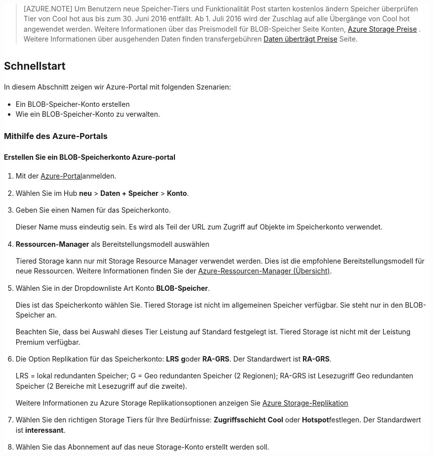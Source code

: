> [AZURE.NOTE] Um Benutzern neue Speicher-Tiers und Funktionalität Post starten kostenlos ändern Speicher überprüfen Tier von Cool hot aus bis zum 30. Juni 2016 entfällt. Ab 1. Juli 2016 wird der Zuschlag auf alle Übergänge von Cool hot angewendet werden. Weitere Informationen über das Preismodell für BLOB-Speicher Seite Konten, [Azure Storage Preise](https://azure.microsoft.com/pricing/details/storage/) . Weitere Informationen über ausgehenden Daten finden transfergebühren [Daten überträgt Preise](https://azure.microsoft.com/pricing/details/data-transfers/) Seite.

## <a name="quick-start"></a>Schnellstart

In diesem Abschnitt zeigen wir Azure-Portal mit folgenden Szenarien:

- Ein BLOB-Speicher-Konto erstellen
- Wie ein BLOB-Speicher-Konto zu verwalten.

### <a name="using-the-azure-portal"></a>Mithilfe des Azure-Portals

#### <a name="create-a-blob-storage-account-using-the-azure-portal"></a>Erstellen Sie ein BLOB-Speicherkonto Azure-portal

1. Mit der [Azure-Portal](https://portal.azure.com)anmelden.

2. Wählen Sie im Hub **neu** > **Daten + Speicher** > **Konto**.

3. Geben Sie einen Namen für das Speicherkonto.

    Dieser Name muss eindeutig sein. Es wird als Teil der URL zum Zugriff auf Objekte im Speicherkonto verwendet.  

4. **Ressourcen-Manager** als Bereitstellungsmodell auswählen

    Tiered Storage kann nur mit Storage Resource Manager verwendet werden. Dies ist die empfohlene Bereitstellungsmodell für neue Ressourcen. Weitere Informationen finden Sie der [Azure-Ressourcen-Manager (Übersicht)](../azure-resource-manager/resource-group-overview.md).  

5. Wählen Sie in der Dropdownliste Art Konto **BLOB-Speicher**.

    Dies ist das Speicherkonto wählen Sie. Tiered Storage ist nicht im allgemeinen Speicher verfügbar. Sie steht nur in den BLOB-Speicher an.    

    Beachten Sie, dass bei Auswahl dieses Tier Leistung auf Standard festgelegt ist. Tiered Storage ist nicht mit der Leistung Premium verfügbar.

6. Die Option Replikation für das Speicherkonto: **LRS** **g**oder **RA-GRS**. Der Standardwert ist **RA-GRS**.

    LRS = lokal redundanten Speicher; G = Geo redundanten Speicher (2 Regionen); RA-GRS ist Lesezugriff Geo redundanten Speicher (2 Bereiche mit Lesezugriff auf die zweite).

    Weitere Informationen zu Azure Storage Replikationsoptionen anzeigen Sie [Azure Storage-Replikation](storage-redundancy.md)

7. Wählen Sie den richtigen Storage Tiers für Ihre Bedürfnisse: **Zugriffsschicht** **Cool** oder **Hotspot**festlegen. Der Standardwert ist **interessant**.

8. Wählen Sie das Abonnement auf das neue Storage-Konto erstellt werden soll.
